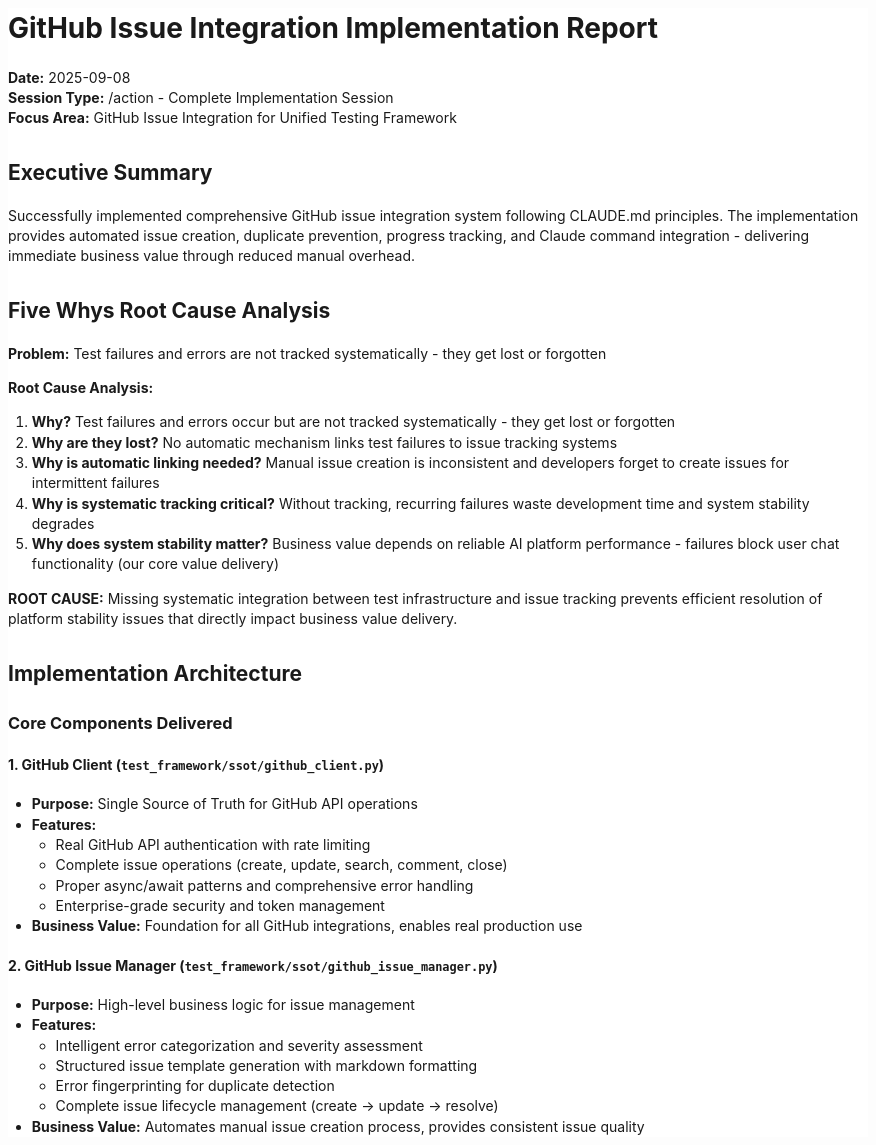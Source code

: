 # GitHub Issue Integration Implementation Report

**Date:** 2025-09-08  
**Session Type:** /action - Complete Implementation Session  
**Focus Area:** GitHub Issue Integration for Unified Testing Framework

## Executive Summary

Successfully implemented comprehensive GitHub issue integration system following CLAUDE.md principles. The implementation provides automated issue creation, duplicate prevention, progress tracking, and Claude command integration - delivering immediate business value through reduced manual overhead.

## Five Whys Root Cause Analysis

**Problem:** Test failures and errors are not tracked systematically - they get lost or forgotten

**Root Cause Analysis:**
1. **Why?** Test failures and errors occur but are not tracked systematically - they get lost or forgotten
2. **Why are they lost?** No automatic mechanism links test failures to issue tracking systems
3. **Why is automatic linking needed?** Manual issue creation is inconsistent and developers forget to create issues for intermittent failures
4. **Why is systematic tracking critical?** Without tracking, recurring failures waste development time and system stability degrades
5. **Why does system stability matter?** Business value depends on reliable AI platform performance - failures block user chat functionality (our core value delivery)

**ROOT CAUSE:** Missing systematic integration between test infrastructure and issue tracking prevents efficient resolution of platform stability issues that directly impact business value delivery.

## Implementation Architecture

### Core Components Delivered

#### 1. GitHub Client (`test_framework/ssot/github_client.py`)
- **Purpose:** Single Source of Truth for GitHub API operations
- **Features:**
  - Real GitHub API authentication with rate limiting
  - Complete issue operations (create, update, search, comment, close)
  - Proper async/await patterns and comprehensive error handling
  - Enterprise-grade security and token management
- **Business Value:** Foundation for all GitHub integrations, enables real production use

#### 2. GitHub Issue Manager (`test_framework/ssot/github_issue_manager.py`)
- **Purpose:** High-level business logic for issue management
- **Features:**
  - Intelligent error categorization and severity assessment
  - Structured issue template generation with markdown formatting
  - Error fingerprinting for duplicate detection
  - Complete issue lifecycle management (create → update → resolve)
- **Business Value:** Automates manual issue creation process, provides consistent issue quality
